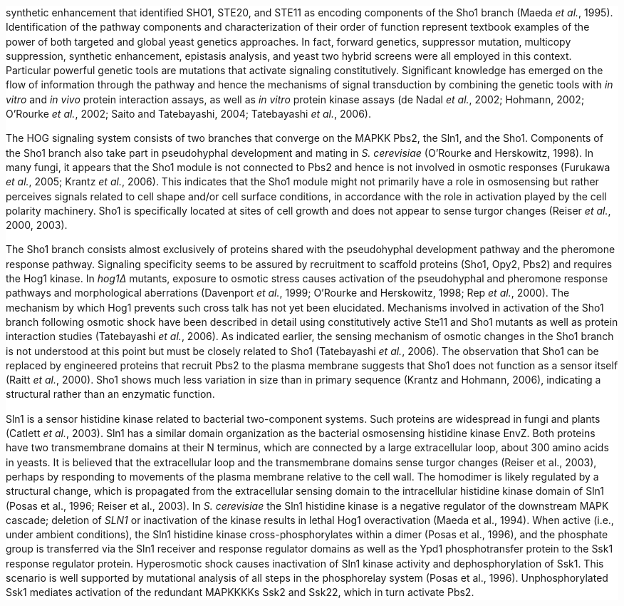 synthetic enhancement that identified SHO1, STE20, and STE11 as encoding components of the Sho1 branch (Maeda *et al.*, 1995). Identification of the pathway components and characterization of their order of function represent textbook examples of the power of both targeted and global yeast genetics approaches. In fact, forward genetics, suppressor mutation, multicopy suppression, synthetic enhancement, epistasis analysis, and yeast two hybrid screens were all employed in this context. Particular powerful genetic tools are mutations that activate signaling constitutively. Significant knowledge has emerged on the flow of information through the pathway and hence the mechanisms of signal transduction by combining the genetic tools with *in vitro* and *in vivo* protein interaction assays, as well as *in vitro* protein kinase assays (de Nadal *et al.*, 2002; Hohmann, 2002; O’Rourke *et al.*, 2002; Saito and Tatebayashi, 2004; Tatebayashi *et al.*, 2006).

The HOG signaling system consists of two branches that converge on the MAPKK Pbs2, the Sln1, and the Sho1. Components of the Sho1 branch also take part in pseudohyphal development and mating in *S. cerevisiae* (O’Rourke and Herskowitz, 1998). In many fungi, it appears that the Sho1 module is not connected to Pbs2 and hence is not involved in osmotic responses (Furukawa *et al.*, 2005; Krantz *et al.*, 2006). This indicates that the Sho1 module might not primarily have a role in osmosensing but rather perceives signals related to cell shape and/or cell surface conditions, in accordance with the role in activation played by the cell polarity machinery. Sho1 is specifically located at sites of cell growth and does not appear to sense turgor changes (Reiser *et al.*, 2000, 2003).

The Sho1 branch consists almost exclusively of proteins shared with the pseudohyphal development pathway and the pheromone response pathway. Signaling specificity seems to be assured by recruitment to scaffold proteins (Sho1, Opy2, Pbs2) and requires the Hog1 kinase. In *hog1Δ* mutants, exposure to osmotic stress causes activation of the pseudohyphal and pheromone response pathways and morphological aberrations (Davenport *et al.*, 1999; O’Rourke and Herskowitz, 1998; Rep *et al.*, 2000). The mechanism by which Hog1 prevents such cross talk has not yet been elucidated. Mechanisms involved in activation of the Sho1 branch following osmotic shock have been described in detail using constitutively active Ste11 and Sho1 mutants as well as protein interaction studies (Tatebayashi *et al.*, 2006). As indicated earlier, the sensing mechanism of osmotic changes in the Sho1 branch is not understood at this point but must be closely related to Sho1 (Tatebayashi *et al.*, 2006). The observation that Sho1 can be replaced by engineered proteins that recruit Pbs2 to the plasma membrane suggests that Sho1 does not function as a sensor itself (Raitt *et al.*, 2000). Sho1 shows much less variation in size than in primary sequence (Krantz and Hohmann, 2006), indicating a structural rather than an enzymatic function.

Sln1 is a sensor histidine kinase related to bacterial two-component systems. Such proteins are widespread in fungi and plants (Catlett *et al.*, 2003).
Sln1 has a similar domain organization as the bacterial osmosensing histidine kinase EnvZ. Both proteins have two transmembrane domains at their N terminus, which are connected by a large extracellular loop, about 300 amino acids in yeasts. It is believed that the extracellular loop and the transmembrane domains sense turgor changes (Reiser et al., 2003), perhaps by responding to movements of the plasma membrane relative to the cell wall. The homodimer is likely regulated by a structural change, which is propagated from the extracellular sensing domain to the intracellular histidine kinase domain of Sln1 (Posas et al., 1996; Reiser et al., 2003). In *S. cerevisiae* the Sln1 histidine kinase is a negative regulator of the downstream MAPK cascade; deletion of *SLN1* or inactivation of the kinase results in lethal Hog1 overactivation (Maeda et al., 1994). When active (i.e., under ambient conditions), the Sln1 histidine kinase cross-phosphorylates within a dimer (Posas et al., 1996), and the phosphate group is transferred via the Sln1 receiver and response regulator domains as well as the Ypd1 phosphotransfer protein to the Ssk1 response regulator protein. Hyperosmotic shock causes inactivation of Sln1 kinase activity and dephosphorylation of Ssk1. This scenario is well supported by mutational analysis of all steps in the phosphorelay system (Posas et al., 1996). Unphosphorylated Ssk1 mediates activation of the redundant MAPKKKKs Ssk2 and Ssk22, which in turn activate Pbs2.
